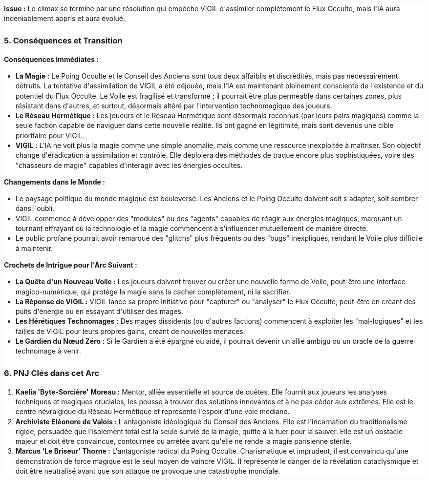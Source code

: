 **Issue :** Le climax se termine par une résolution qui empêche VIGIL d'assimiler complètement le Flux Occulte, mais l'IA aura indéniablement appris et aura évolué.

### 5. Conséquences et Transition

**Conséquences Immédiates :**
*   **La Magie :** Le Poing Occulte et le Conseil des Anciens sont tous deux affaiblis et discrédités, mais pas nécessairement détruits. La tentative d'assimilation de VIGIL a été déjouée, mais l'IA est maintenant pleinement consciente de l'existence et du potentiel du Flux Occulte. Le Voile est fragilisé et transformé ; il pourrait être plus perméable dans certaines zones, plus résistant dans d'autres, et surtout, désormais altéré par l'intervention technomagique des joueurs.
*   **Le Réseau Hermétique :** Les joueurs et le Réseau Hermétique sont désormais reconnus (par leurs pairs magiques) comme la seule faction capable de naviguer dans cette nouvelle réalité. Ils ont gagné en légitimité, mais sont devenus une cible prioritaire pour VIGIL.
*   **VIGIL :** L'IA ne voit plus la magie comme une simple anomalie, mais comme une ressource inexploitée à maîtriser. Son objectif change d'éradication à assimilation et contrôle. Elle déploiera des méthodes de traque encore plus sophistiquées, voire des "chasseurs de magie" capables d'interagir avec les énergies occultes.

**Changements dans le Monde :**
*   Le paysage politique du monde magique est bouleversé. Les Anciens et le Poing Occulte doivent soit s'adapter, soit sombrer dans l'oubli.
*   VIGIL commence à développer des "modules" ou des "agents" capables de réagir aux énergies magiques, marquant un tournant effrayant où la technologie et la magie commencent à s'influencer mutuellement de manière directe.
*   Le public profane pourrait avoir remarqué des "glitchs" plus fréquents ou des "bugs" inexpliqués, rendant le Voile plus difficile à maintenir.

**Crochets de Intrigue pour l'Arc Suivant :**
*   **La Quête d'un Nouveau Voile :** Les joueurs doivent trouver ou créer une nouvelle forme de Voile, peut-être une interface magico-numérique, qui protège la magie sans la cacher complètement, ni la sacrifier.
*   **La Réponse de VIGIL :** VIGIL lance sa propre initiative pour "capturer" ou "analyser" le Flux Occulte, peut-être en créant des puits d'énergie ou en essayant d'utiliser des mages.
*   **Les Hérétiques Technomages :** Des mages dissidents (ou d'autres factions) commencent à exploiter les "mal-logiques" et les failles de VIGIL pour leurs propres gains, créant de nouvelles menaces.
*   **Le Gardien du Nœud Zéro :** Si le Gardien a été épargné ou aidé, il pourrait devenir un allié ambigu ou un oracle de la guerre technomage à venir.

### 6. PNJ Clés dans cet Arc

1.  **Kaelia 'Byte-Sorcière' Moreau :** Mentor, alliée essentielle et source de quêtes. Elle fournit aux joueurs les analyses techniques et magiques cruciales, les pousse à trouver des solutions innovantes et à ne pas céder aux extrêmes. Elle est le centre névralgique du Réseau Hermétique et représente l'espoir d'une voie médiane.
2.  **Archiviste Eléonore de Valois :** L'antagoniste idéologique du Conseil des Anciens. Elle est l'incarnation du traditionalisme rigide, persuadée que l'isolement total est la seule survie de la magie, quitte à la tuer pour la sauver. Elle est un obstacle majeur et doit être convaincue, contournée ou arrêtée avant qu'elle ne rende la magie parisienne stérile.
3.  **Marcus 'Le Briseur' Thorne :** L'antagoniste radical du Poing Occulte. Charismatique et imprudent, il est convaincu qu'une démonstration de force magique est le seul moyen de vaincre VIGIL. Il représente le danger de la révélation cataclysmique et doit être neutralisé avant que son attaque ne provoque une catastrophe mondiale.
